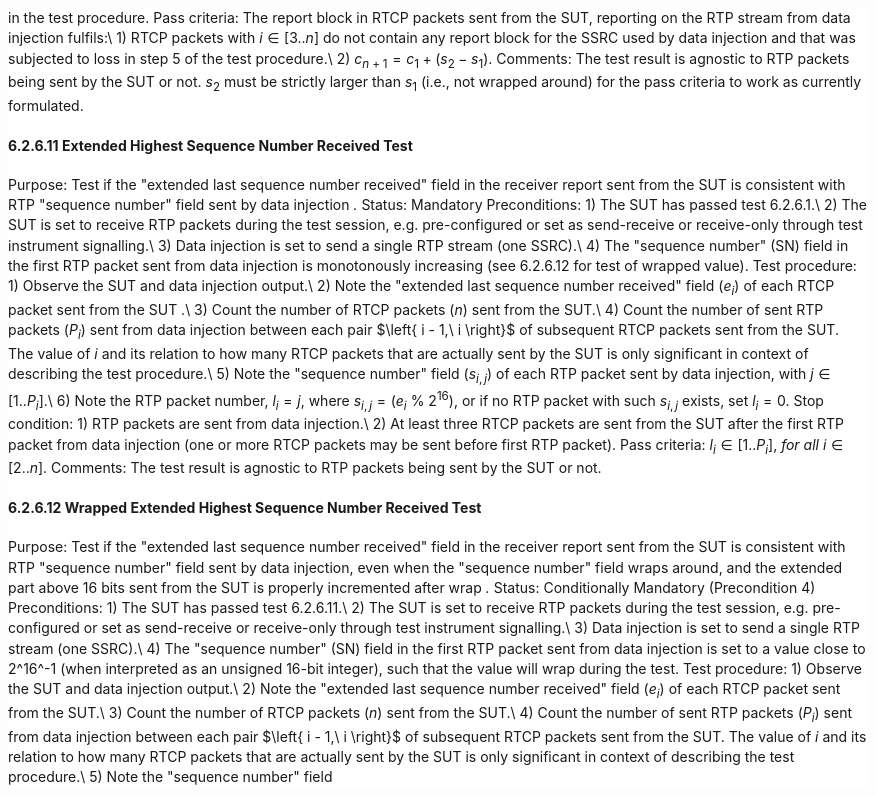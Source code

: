 in the test procedure.
Pass criteria: The report block in RTCP packets sent from the SUT, reporting
on the RTP stream from data injection fulfils:\ 1) RTCP packets with $i \in
\left\lbrack 3..n \right\rbrack$ do not contain any report block for the SSRC
used by data injection and that was subjected to loss in step 5 of the test
procedure.\ 2) $c_{n + 1} = c_{1} + \left( s_{2} - s_{1} \right)$.
Comments: The test result is agnostic to RTP packets being sent by the SUT or
not. $s_{2}$ must be strictly larger than $s_{1}$ (i.e., not wrapped around)
for the pass criteria to work as currently formulated.
#### 6.2.6.11 Extended Highest Sequence Number Received Test
Purpose: Test if the \"extended last sequence number received\" field in the
receiver report sent from the SUT is consistent with RTP \"sequence number\"
field sent by data injection _._
Status: Mandatory
Preconditions: 1) The SUT has passed test 6.2.6.1.\ 2) The SUT is set to
receive RTP packets during the test session, e.g. pre-configured or set as
send-receive or receive-only through test instrument signalling.\ 3) Data
injection is set to send a single RTP stream (one SSRC).\ 4) The \"sequence
number\" (SN) field in the first RTP packet sent from data injection is
monotonously increasing (see 6.2.6.12 for test of wrapped value).
Test procedure: 1) Observe the SUT and data injection output.\ 2) Note the
\"extended last sequence number received\" field ($e_{i}$) of each RTCP packet
sent from the SUT .\ 3) Count the number of RTCP packets ($n$) sent from the
SUT.\ 4) Count the number of sent RTP packets ($P_{i}$) sent from data
injection between each pair $\left{ i - 1,\ i \right}$ of subsequent RTCP
packets sent from the SUT. The value of $i$ and its relation to how many RTCP
packets that are actually sent by the SUT is only significant in context of
describing the test procedure.\ 5) Note the \"sequence number\" field
($s_{i,j}$) of each RTP packet sent by data injection, with $j \in
\left\lbrack 1..P_{i} \right\rbrack$.\ 6) Note the RTP packet number, $l_{i} =
j$, where $s_{i,j} = \left( e_{i}\ \%\ 2^{16} \right)$, or if no RTP packet
with such $s_{i,j}$ exists, set $l_{i} = 0$.
Stop condition: 1) RTP packets are sent from data injection.\ 2) At least
three RTCP packets are sent from the SUT after the first RTP packet from data
injection (one or more RTCP packets may be sent before first RTP packet).
Pass criteria: $l_{i} \in \left\lbrack 1..P_{i} \right\rbrack,\ for\ all\ i
\in \left\lbrack 2..n \right\rbrack$.
Comments: The test result is agnostic to RTP packets being sent by the SUT or
not.
#### 6.2.6.12 Wrapped Extended Highest Sequence Number Received Test
Purpose: Test if the \"extended last sequence number received\" field in the
receiver report sent from the SUT is consistent with RTP \"sequence number\"
field sent by data injection, even when the \"sequence number\" field wraps
around, and the extended part above 16 bits sent from the SUT is properly
incremented after wrap _._
Status: Conditionally Mandatory (Precondition 4)
Preconditions: 1) The SUT has passed test 6.2.6.11.\ 2) The SUT is set to
receive RTP packets during the test session, e.g. pre-configured or set as
send-receive or receive-only through test instrument signalling.\ 3) Data
injection is set to send a single RTP stream (one SSRC).\ 4) The \"sequence
number\" (SN) field in the first RTP packet sent from data injection is set to
a value close to 2^16^-1 (when interpreted as an unsigned 16-bit integer),
such that the value will wrap during the test.
Test procedure: 1) Observe the SUT and data injection output.\ 2) Note the
\"extended last sequence number received\" field ($e_{i}$) of each RTCP packet
sent from the SUT.\ 3) Count the number of RTCP packets ($n$) sent from the
SUT.\ 4) Count the number of sent RTP packets ($P_{i}$) sent from data
injection between each pair $\left{ i - 1,\ i \right}$ of subsequent RTCP
packets sent from the SUT. The value of $i$ and its relation to how many RTCP
packets that are actually sent by the SUT is only significant in context of
describing the test procedure.\ 5) Note the \"sequence number\" field